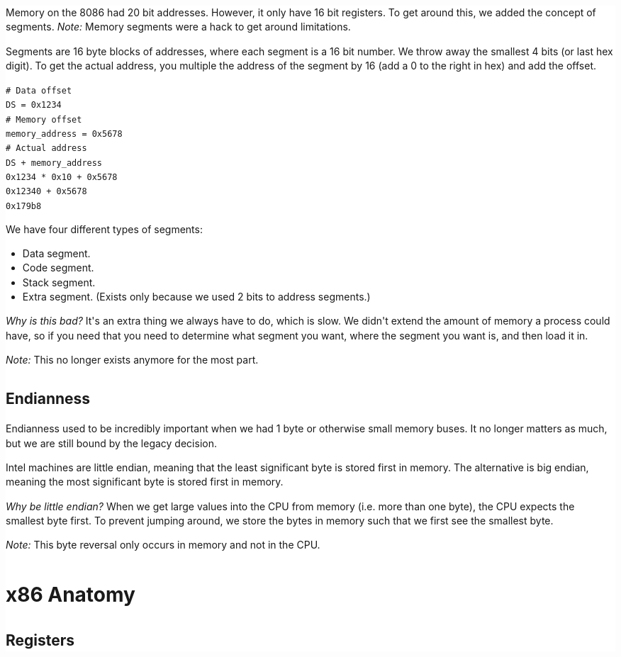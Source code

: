 Memory on the 8086 had 20 bit addresses. However, it only have 16 bit
registers. To get around this, we added the concept of segments. *Note:* Memory
segments were a hack to get around limitations.

Segments are 16 byte blocks of addresses, where each segment is a 16 bit
number. We throw away the smallest 4 bits (or last hex digit). To get the
actual address, you multiple the address of the segment by 16 (add a 0 to the
right in hex) and add the offset.

```nohighlight
# Data offset
DS = 0x1234
# Memory offset
memory_address = 0x5678
# Actual address
DS + memory_address
0x1234 * 0x10 + 0x5678
0x12340 + 0x5678
0x179b8
```

We have four different types of segments:
* Data segment.
* Code segment.
* Stack segment.
* Extra segment. (Exists only because we used 2 bits to address segments.)

*Why is this bad?* It's an extra thing we always have to do, which is slow. We
didn't extend the amount of memory a process could have, so if you need that
you need to determine what segment you want, where the segment you want is, and
then load it in.

*Note:* This no longer exists anymore for the most part.

## Endianness

Endianness used to be incredibly important when we had 1 byte or otherwise
small memory buses. It no longer matters as much, but we are still bound by the
legacy decision.

Intel machines are little endian, meaning that the least significant byte is
stored first in memory. The alternative is big endian, meaning the most
significant byte is stored first in memory.

*Why be little endian?* When we get large values into the CPU from memory (i.e.
more than one byte), the CPU expects the smallest byte first. To prevent
jumping around, we store the bytes in memory such that we first see the
smallest byte.

*Note:* This byte reversal only occurs in memory and not in the CPU.

# x86 Anatomy

## Registers
